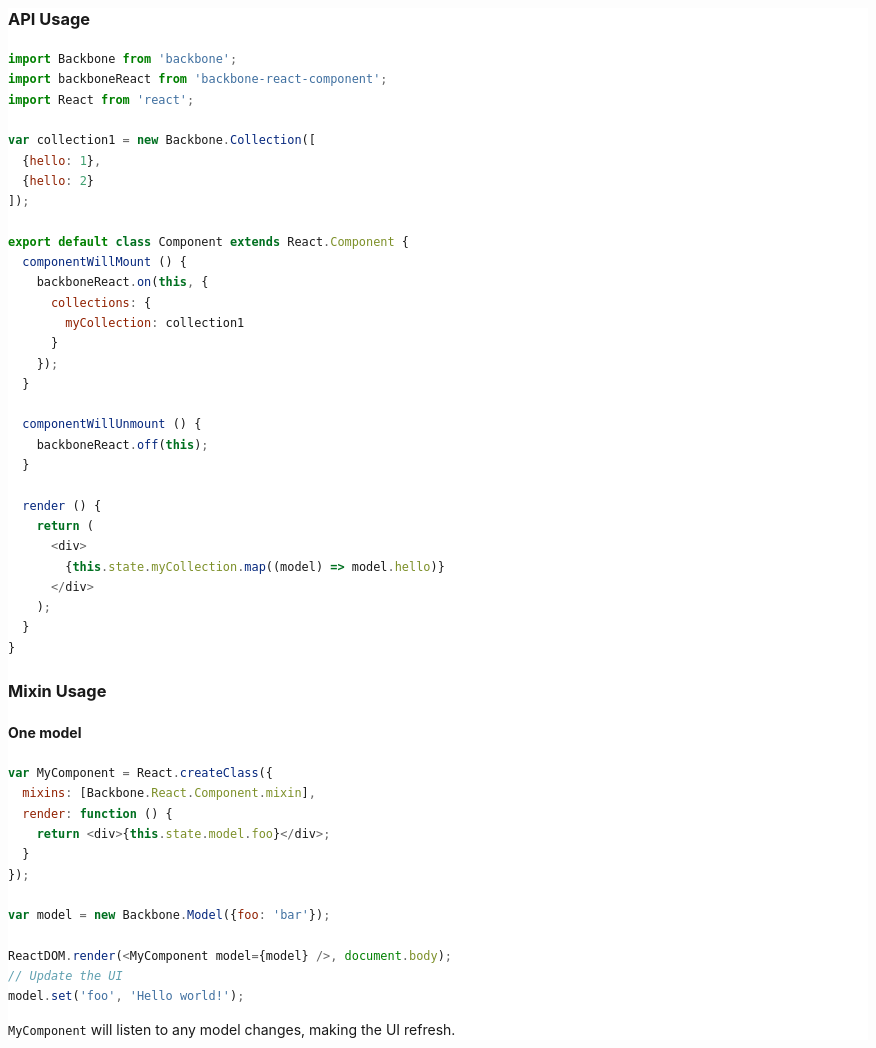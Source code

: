 ### API Usage

```js
import Backbone from 'backbone';
import backboneReact from 'backbone-react-component';
import React from 'react';

var collection1 = new Backbone.Collection([
  {hello: 1},
  {hello: 2}
]);

export default class Component extends React.Component {
  componentWillMount () {
    backboneReact.on(this, {
      collections: {
        myCollection: collection1
      }
    });
  }

  componentWillUnmount () {
    backboneReact.off(this);
  }

  render () {
    return (
      <div>
        {this.state.myCollection.map((model) => model.hello)}
      </div>
    );
  }
}
```

### Mixin Usage

#### One model
```js
var MyComponent = React.createClass({
  mixins: [Backbone.React.Component.mixin],
  render: function () {
    return <div>{this.state.model.foo}</div>;
  }
});

var model = new Backbone.Model({foo: 'bar'});

ReactDOM.render(<MyComponent model={model} />, document.body);
// Update the UI
model.set('foo', 'Hello world!');
```
`MyComponent` will listen to any model changes, making the UI refresh.
